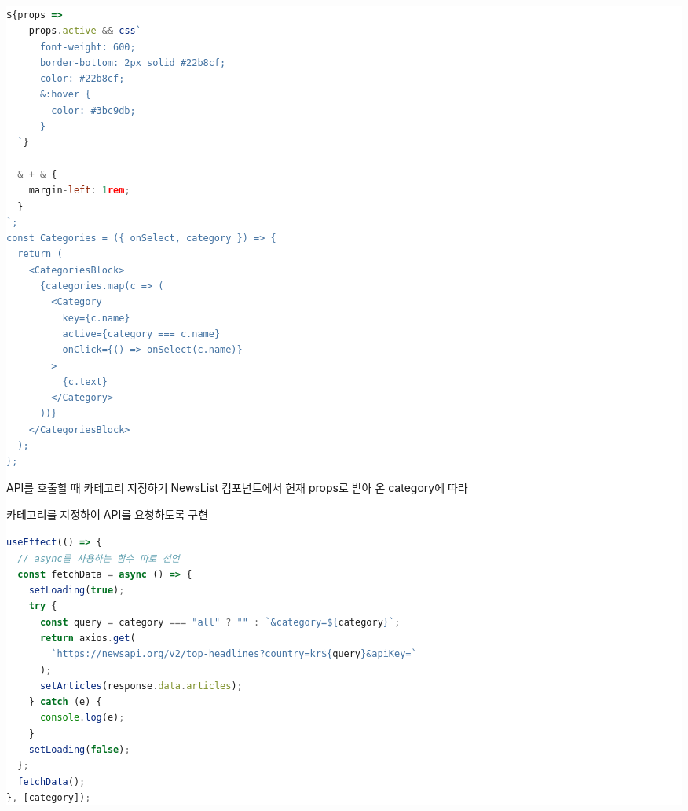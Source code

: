 ```jsx
${props =>
    props.active && css`
      font-weight: 600;
      border-bottom: 2px solid #22b8cf;
      color: #22b8cf;
      &:hover {
        color: #3bc9db;
      }
  `}

  & + & {
    margin-left: 1rem;
  }
`;
const Categories = ({ onSelect, category }) => {
  return (
    <CategoriesBlock>
      {categories.map(c => (
        <Category
          key={c.name}
          active={category === c.name}
          onClick={() => onSelect(c.name)}
        >
          {c.text}
        </Category>
      ))}
    </CategoriesBlock>
  );
};
```

API를 호출할 때 카테고리 지정하기
NewsList 컴포넌트에서 현재 props로 받아 온 category에 따라

카테고리를 지정하여 API를 요청하도록 구현

```jsx
useEffect(() => {
  // async를 사용하는 함수 따로 선언
  const fetchData = async () => {
    setLoading(true);
    try {
      const query = category === "all" ? "" : `&category=${category}`;
      return axios.get(
        `https://newsapi.org/v2/top-headlines?country=kr${query}&apiKey=`
      );
      setArticles(response.data.articles);
    } catch (e) {
      console.log(e);
    }
    setLoading(false);
  };
  fetchData();
}, [category]);
```
